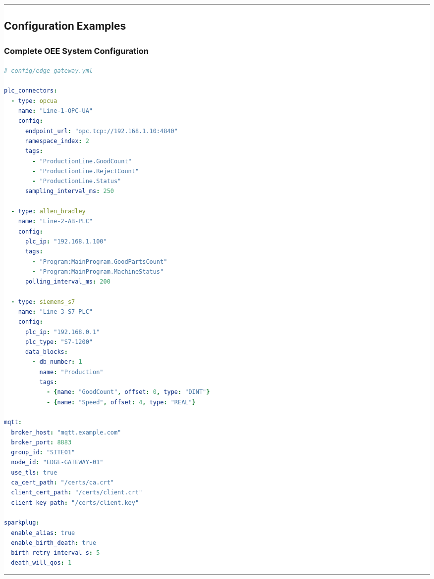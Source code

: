 
---

## Configuration Examples

### Complete OEE System Configuration

```yaml
# config/edge_gateway.yml

plc_connectors:
  - type: opcua
    name: "Line-1-OPC-UA"
    config:
      endpoint_url: "opc.tcp://192.168.1.10:4840"
      namespace_index: 2
      tags:
        - "ProductionLine.GoodCount"
        - "ProductionLine.RejectCount"
        - "ProductionLine.Status"
      sampling_interval_ms: 250

  - type: allen_bradley
    name: "Line-2-AB-PLC"
    config:
      plc_ip: "192.168.1.100"
      tags:
        - "Program:MainProgram.GoodPartsCount"
        - "Program:MainProgram.MachineStatus"
      polling_interval_ms: 200

  - type: siemens_s7
    name: "Line-3-S7-PLC"
    config:
      plc_ip: "192.168.0.1"
      plc_type: "S7-1200"
      data_blocks:
        - db_number: 1
          name: "Production"
          tags:
            - {name: "GoodCount", offset: 0, type: "DINT"}
            - {name: "Speed", offset: 4, type: "REAL"}

mqtt:
  broker_host: "mqtt.example.com"
  broker_port: 8883
  group_id: "SITE01"
  node_id: "EDGE-GATEWAY-01"
  use_tls: true
  ca_cert_path: "/certs/ca.crt"
  client_cert_path: "/certs/client.crt"
  client_key_path: "/certs/client.key"

sparkplug:
  enable_alias: true
  enable_birth_death: true
  birth_retry_interval_s: 5
  death_will_qos: 1
```

---